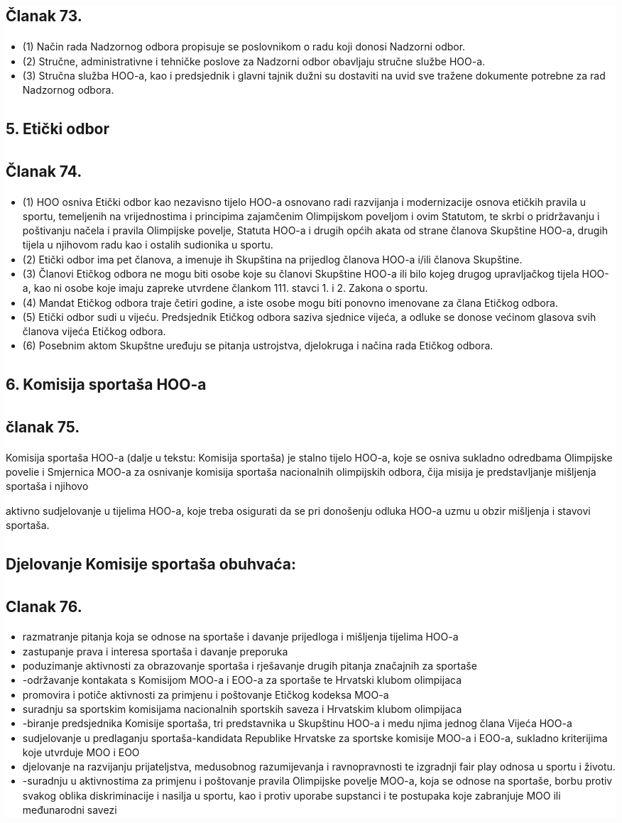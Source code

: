 ## Članak 73.

- (1) Način rada Nadzornog odbora propisuje se poslovnikom o radu koji donosi Nadzorni odbor.
- (2) Stručne, administrativne i tehničke poslove za Nadzorni odbor obavljaju stručne službe HOO-a.
- (3) Stručna služba HOO-a, kao i predsjednik i glavni tajnik dužni su dostaviti na uvid sve tražene dokumente potrebne za rad Nadzornog odbora.

## 5. Etički odbor

## Članak 74.

- (1) HOO osniva Etički odbor kao nezavisno tijelo HOO-a osnovano radi razvijanja i modernizacije osnova etičkih pravila u sportu, temeljenih na vrijednostima i principima zajamčenim Olimpijskom poveljom i ovim Statutom, te skrbi o pridržavanju i poštivanju načela i pravila Olimpijske povelje, Statuta HOO-a i drugih općih akata od strane članova Skupštine HOO-a, drugih tijela u njihovom radu kao i ostalih sudionika u sportu.
- (2) Etički odbor ima pet članova, a imenuje ih Skupština na prijedlog članova HOO-a i/ili članova Skupštine.
- (3) Članovi Etičkog odbora ne mogu biti osobe koje su članovi Skupštine HOO-a ili bilo kojeg drugog upravljačkog tijela HOO-a, kao ni osobe koje imaju zapreke utvrdene člankom 111. stavci 1. i 2. Zakona o sportu.
- (4) Mandat Etičkog odbora traje četiri godine, a iste osobe mogu biti ponovno imenovane za člana Etičkog odbora.
- (5) Etički odbor sudi u vijeću. Predsjednik Etičkog odbora saziva sjednice vijeća, a odluke se donose većinom glasova svih članova vijeća Etičkog odbora.
- (6) Posebnim aktom Skupštne uređuju se pitanja ustrojstva, djelokruga i načina rada Etičkog odbora.

## 6. Komisija sportaša HOO-a

## članak 75.

Komisija sportaša HOO-a (dalje u tekstu: Komisija sportaša) je stalno tijelo HOO-a, koje se osniva sukladno odredbama Olimpijske povelie i Smjernica MOO-a za osnivanje komisija sportaša nacionalnih olimpijskih odbora, čija misija je predstavljanje mišljenja sportaša i njihovo

aktivno sudjelovanje u tijelima HOO-a, koje treba osigurati da se pri donošenju odluka HOO-a uzmu u obzir mišljenja i stavovi sportaša.

## Djelovanje Komisije sportaša obuhvaća:

## Clanak 76.

- razmatranje pitanja koja se odnose na sportaše i davanje prijedloga i mišljenja tijelima HOO-a
- zastupanje prava i interesa sportaša i davanje preporuka
- poduzimanje aktivnosti za obrazovanje sportaša i rješavanje drugih pitanja značajnih za sportaše
- -održavanje kontakata s Komisijom MOO-a i EOO-a za sportaše te Hrvatski klubom olimpijaca
- promovira i potiče aktivnosti za primjenu i poštovanje Etičkog kodeksa MOO-a
- suradnju sa sportskim komisijama nacionalnih sportskih saveza i Hrvatskim klubom olimpijaca
- -biranje predsjednika Komisije sportaša, tri predstavnika u Skupštinu HOO-a i medu njima jednog člana Vijeća HOO-a
- sudjelovanje u predlaganju sportaša-kandidata Republike Hrvatske za sportske komisije MOO-a i EOO-a, sukladno kriterijima koje utvrduje MOO i EOO
- djelovanje na razvijanju prijateljstva, medusobnog razumijevanja i ravnopravnosti te izgradnji fair play odnosa u sportu i životu.
- -suradnju u aktivnostima za primjenu i poštovanje pravila Olimpijske povelje MOO-a, koja se odnose na sportaše, borbu protiv svakog oblika diskriminacije i nasilja u sportu, kao i protiv uporabe supstanci i te postupaka koje zabranjuje MOO ili međunarodni savezi
